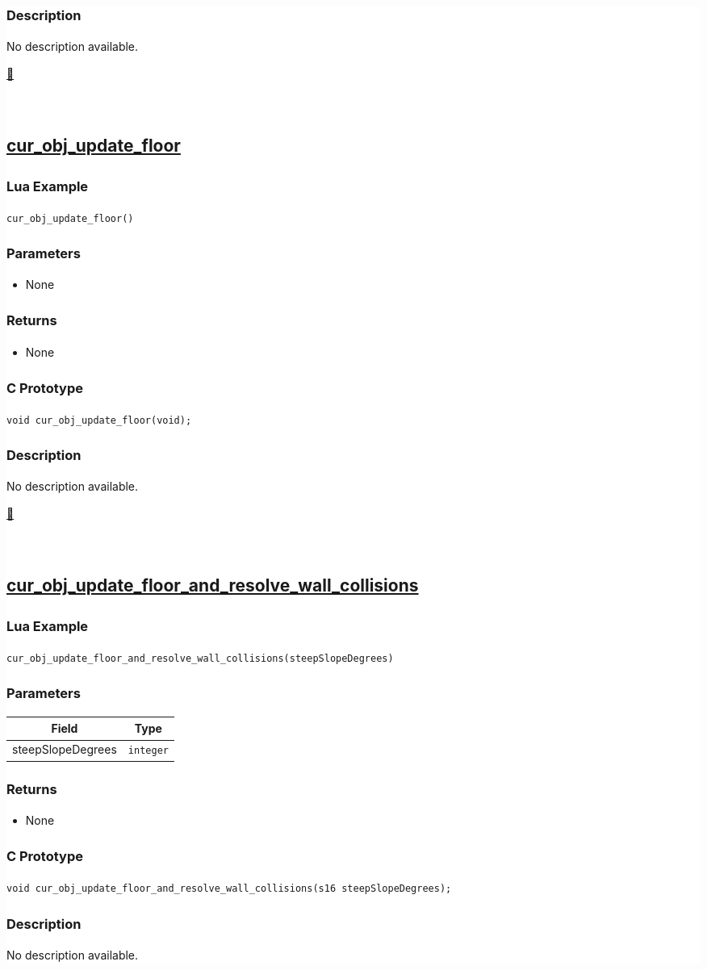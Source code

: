 ### Description
No description available.

[:arrow_up_small:](#)

<br />

## [cur_obj_update_floor](#cur_obj_update_floor)

### Lua Example
`cur_obj_update_floor()`

### Parameters
- None

### Returns
- None

### C Prototype
`void cur_obj_update_floor(void);`

### Description
No description available.

[:arrow_up_small:](#)

<br />

## [cur_obj_update_floor_and_resolve_wall_collisions](#cur_obj_update_floor_and_resolve_wall_collisions)

### Lua Example
`cur_obj_update_floor_and_resolve_wall_collisions(steepSlopeDegrees)`

### Parameters
| Field | Type |
| ----- | ---- |
| steepSlopeDegrees | `integer` |

### Returns
- None

### C Prototype
`void cur_obj_update_floor_and_resolve_wall_collisions(s16 steepSlopeDegrees);`

### Description
No description available.

